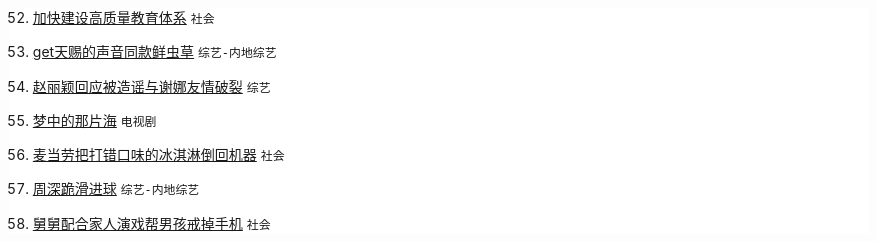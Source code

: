 52. [加快建设高质量教育体系](https://m.weibo.cn/search?containerid=100103type%3D1%26t%3D10%26q%3D%23%E5%8A%A0%E5%BF%AB%E5%BB%BA%E8%AE%BE%E9%AB%98%E8%B4%A8%E9%87%8F%E6%95%99%E8%82%B2%E4%BD%93%E7%B3%BB%23&stream_entry_id=51&isnewpage=1&extparam=seat%3D1%26pos%3D0%26cate%3D10103%26stream_entry_id%3D51%26filter_type%3Drealtimehot%26dgr%3D0%26c_type%3D51%26display_time%3D1685753135%26pre_seqid%3D1685753135051017558159&luicode=10000011&lfid=106003type%3D25%26t%3D3%26disable_hot%3D1%26filter_type%3Drealtimehot) `社会` 

53. [get天赐的声音同款鲜虫草](https://m.weibo.cn/search?containerid=100103type%3D1%26t%3D10%26q%3D%23get%E5%A4%A9%E8%B5%90%E7%9A%84%E5%A3%B0%E9%9F%B3%E5%90%8C%E6%AC%BE%E9%B2%9C%E8%99%AB%E8%8D%89%23&stream_entry_id=31&isnewpage=1&extparam=seat%3D1%26stream_entry_id%3D31%26pos%3D3%26filter_type%3Drealtimehot%26c_type%3D31%26lcate%3D5001%26is_ad_pos%3D1%26cate%3D5001%26band_rank%3D4%26q%3D%2523get%25E5%25A4%25A9%25E8%25B5%2590%25E7%259A%2584%25E5%25A3%25B0%25E9%259F%25B3%25E5%2590%258C%25E6%25AC%25BE%25E9%25B2%259C%25E8%2599%25AB%25E8%258D%2589%2523%26topic_ad%3D1%26dgr%3D0%26adid%3D191314%26display_time%3D1685753135%26pre_seqid%3D1685753135051017558159&luicode=10000011&lfid=106003type%3D25%26t%3D3%26disable_hot%3D1%26filter_type%3Drealtimehot) `综艺-内地综艺` 

54. [赵丽颖回应被造谣与谢娜友情破裂](https://m.weibo.cn/search?containerid=100103type%3D1%26t%3D10%26q%3D%23%E8%B5%B5%E4%B8%BD%E9%A2%96%E5%9B%9E%E5%BA%94%E8%A2%AB%E9%80%A0%E8%B0%A3%E4%B8%8E%E8%B0%A2%E5%A8%9C%E5%8F%8B%E6%83%85%E7%A0%B4%E8%A3%82%23&stream_entry_id=31&isnewpage=1&extparam=seat%3D1%26stream_entry_id%3D31%26realpos%3D16%26c_type%3D31%26lcate%3D5001%26dgr%3D0%26cate%3D5001%26q%3D%2523%25E8%25B5%25B5%25E4%25B8%25BD%25E9%25A2%2596%25E5%259B%259E%25E5%25BA%2594%25E8%25A2%25AB%25E9%2580%25A0%25E8%25B0%25A3%25E4%25B8%258E%25E8%25B0%25A2%25E5%25A8%259C%25E5%258F%258B%25E6%2583%2585%25E7%25A0%25B4%25E8%25A3%2582%2523%26filter_type%3Drealtimehot%26band_rank%3D16%26flag%3D0%26pos%3D16%26display_time%3D1685753135%26pre_seqid%3D1685753135051017558159&luicode=10000011&lfid=106003type%3D25%26t%3D3%26disable_hot%3D1%26filter_type%3Drealtimehot) `综艺` 

55. [梦中的那片海](https://m.weibo.cn/search?containerid=100103type%3D1%26t%3D10%26q%3D%E6%A2%A6%E4%B8%AD%E7%9A%84%E9%82%A3%E7%89%87%E6%B5%B7&stream_entry_id=31&isnewpage=1&extparam=seat%3D1%26stream_entry_id%3D31%26realpos%3D23%26c_type%3D31%26lcate%3D5001%26dgr%3D0%26cate%3D5001%26q%3D%25E6%25A2%25A6%25E4%25B8%25AD%25E7%259A%2584%25E9%2582%25A3%25E7%2589%2587%25E6%25B5%25B7%26filter_type%3Drealtimehot%26band_rank%3D23%26flag%3D1%26pos%3D23%26display_time%3D1685753135%26pre_seqid%3D1685753135051017558159&luicode=10000011&lfid=106003type%3D25%26t%3D3%26disable_hot%3D1%26filter_type%3Drealtimehot) `电视剧` 

56. [麦当劳把打错口味的冰淇淋倒回机器](https://m.weibo.cn/search?containerid=100103type%3D1%26t%3D10%26q%3D%23%E9%BA%A6%E5%BD%93%E5%8A%B3%E6%8A%8A%E6%89%93%E9%94%99%E5%8F%A3%E5%91%B3%E7%9A%84%E5%86%B0%E6%B7%87%E6%B7%8B%E5%80%92%E5%9B%9E%E6%9C%BA%E5%99%A8%23&stream_entry_id=31&isnewpage=1&extparam=seat%3D1%26stream_entry_id%3D31%26realpos%3D28%26c_type%3D31%26lcate%3D5001%26dgr%3D0%26cate%3D5001%26q%3D%2523%25E9%25BA%25A6%25E5%25BD%2593%25E5%258A%25B3%25E6%258A%258A%25E6%2589%2593%25E9%2594%2599%25E5%258F%25A3%25E5%2591%25B3%25E7%259A%2584%25E5%2586%25B0%25E6%25B7%2587%25E6%25B7%258B%25E5%2580%2592%25E5%259B%259E%25E6%259C%25BA%25E5%2599%25A8%2523%26filter_type%3Drealtimehot%26band_rank%3D28%26flag%3D1%26pos%3D28%26display_time%3D1685753135%26pre_seqid%3D1685753135051017558159&luicode=10000011&lfid=106003type%3D25%26t%3D3%26disable_hot%3D1%26filter_type%3Drealtimehot) `社会` 

57. [周深跪滑进球](https://m.weibo.cn/search?containerid=100103type%3D1%26t%3D10%26q%3D%23%E5%91%A8%E6%B7%B1%E8%B7%AA%E6%BB%91%E8%BF%9B%E7%90%83%23&stream_entry_id=31&isnewpage=1&extparam=seat%3D1%26stream_entry_id%3D31%26realpos%3D30%26c_type%3D31%26lcate%3D5001%26dgr%3D0%26cate%3D5001%26q%3D%2523%25E5%2591%25A8%25E6%25B7%25B1%25E8%25B7%25AA%25E6%25BB%2591%25E8%25BF%259B%25E7%2590%2583%2523%26filter_type%3Drealtimehot%26band_rank%3D30%26flag%3D1%26pos%3D30%26display_time%3D1685753135%26pre_seqid%3D1685753135051017558159&luicode=10000011&lfid=106003type%3D25%26t%3D3%26disable_hot%3D1%26filter_type%3Drealtimehot) `综艺-内地综艺` 

58. [舅舅配合家人演戏帮男孩戒掉手机](https://m.weibo.cn/search?containerid=100103type%3D1%26t%3D10%26q%3D%23%E8%88%85%E8%88%85%E9%85%8D%E5%90%88%E5%AE%B6%E4%BA%BA%E6%BC%94%E6%88%8F%E5%B8%AE%E7%94%B7%E5%AD%A9%E6%88%92%E6%8E%89%E6%89%8B%E6%9C%BA%23&stream_entry_id=31&isnewpage=1&extparam=seat%3D1%26stream_entry_id%3D31%26realpos%3D32%26c_type%3D31%26lcate%3D5001%26dgr%3D0%26cate%3D5001%26q%3D%2523%25E8%2588%2585%25E8%2588%2585%25E9%2585%258D%25E5%2590%2588%25E5%25AE%25B6%25E4%25BA%25BA%25E6%25BC%2594%25E6%2588%258F%25E5%25B8%25AE%25E7%2594%25B7%25E5%25AD%25A9%25E6%2588%2592%25E6%258E%2589%25E6%2589%258B%25E6%259C%25BA%2523%26filter_type%3Drealtimehot%26band_rank%3D32%26flag%3D1%26pos%3D32%26display_time%3D1685753135%26pre_seqid%3D1685753135051017558159&luicode=10000011&lfid=106003type%3D25%26t%3D3%26disable_hot%3D1%26filter_type%3Drealtimehot) `社会` 
